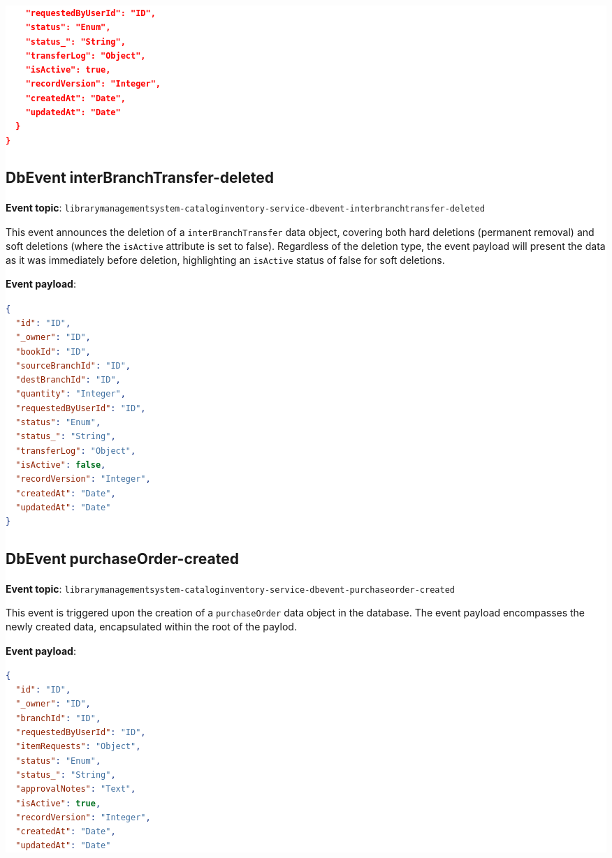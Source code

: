 ```json
    "requestedByUserId": "ID",
    "status": "Enum",
    "status_": "String",
    "transferLog": "Object",
    "isActive": true,
    "recordVersion": "Integer",
    "createdAt": "Date",
    "updatedAt": "Date"
  }
}
```

## DbEvent interBranchTransfer-deleted

**Event topic**: `librarymanagementsystem-cataloginventory-service-dbevent-interbranchtransfer-deleted`

This event announces the deletion of a `interBranchTransfer` data object, covering both hard deletions (permanent removal) and soft deletions (where the `isActive` attribute is set to false). Regardless of the deletion type, the event payload will present the data as it was immediately before deletion, highlighting an `isActive` status of false for soft deletions.

**Event payload**:

```json
{
  "id": "ID",
  "_owner": "ID",
  "bookId": "ID",
  "sourceBranchId": "ID",
  "destBranchId": "ID",
  "quantity": "Integer",
  "requestedByUserId": "ID",
  "status": "Enum",
  "status_": "String",
  "transferLog": "Object",
  "isActive": false,
  "recordVersion": "Integer",
  "createdAt": "Date",
  "updatedAt": "Date"
}
```

## DbEvent purchaseOrder-created

**Event topic**: `librarymanagementsystem-cataloginventory-service-dbevent-purchaseorder-created`

This event is triggered upon the creation of a `purchaseOrder` data object in the database. The event payload encompasses the newly created data, encapsulated within the root of the paylod.

**Event payload**:

```json
{
  "id": "ID",
  "_owner": "ID",
  "branchId": "ID",
  "requestedByUserId": "ID",
  "itemRequests": "Object",
  "status": "Enum",
  "status_": "String",
  "approvalNotes": "Text",
  "isActive": true,
  "recordVersion": "Integer",
  "createdAt": "Date",
  "updatedAt": "Date"
```